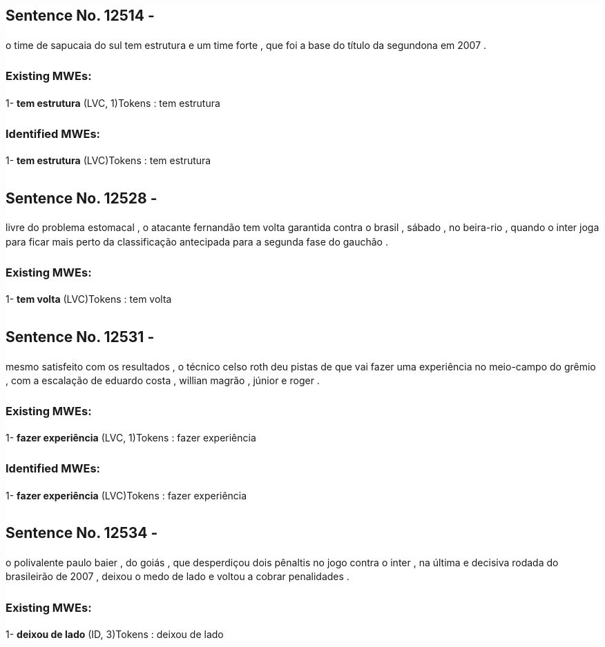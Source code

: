 ## Sentence No. 12514 - 
o time de sapucaia do sul tem estrutura e um time forte , que foi a base do título da segundona em 2007 . 
### Existing MWEs: 
1- **tem estrutura** (LVC, 1)Tokens : 
tem
estrutura

### Identified MWEs: 
1- **tem estrutura** (LVC)Tokens : 
tem
estrutura

## Sentence No. 12528 - 
livre do problema estomacal , o atacante fernandão tem volta garantida contra o brasil , sábado , no beira-rio , quando o inter joga para ficar mais perto da classificação antecipada para a segunda fase do gauchão . 
### Existing MWEs: 
1- **tem volta** (LVC)Tokens : 
tem
volta

## Sentence No. 12531 - 
mesmo satisfeito com os resultados , o técnico celso roth deu pistas de que vai fazer uma experiência no meio-campo do grêmio , com a escalação de eduardo costa , willian magrão , júnior e roger . 
### Existing MWEs: 
1- **fazer experiência** (LVC, 1)Tokens : 
fazer
experiência

### Identified MWEs: 
1- **fazer experiência** (LVC)Tokens : 
fazer
experiência

## Sentence No. 12534 - 
o polivalente paulo baier , do goiás , que desperdiçou dois pênaltis no jogo contra o inter , na última e decisiva rodada do brasileirão de 2007 , deixou o medo de lado e voltou a cobrar penalidades . 
### Existing MWEs: 
1- **deixou de lado** (ID, 3)Tokens : 
deixou
de
lado
